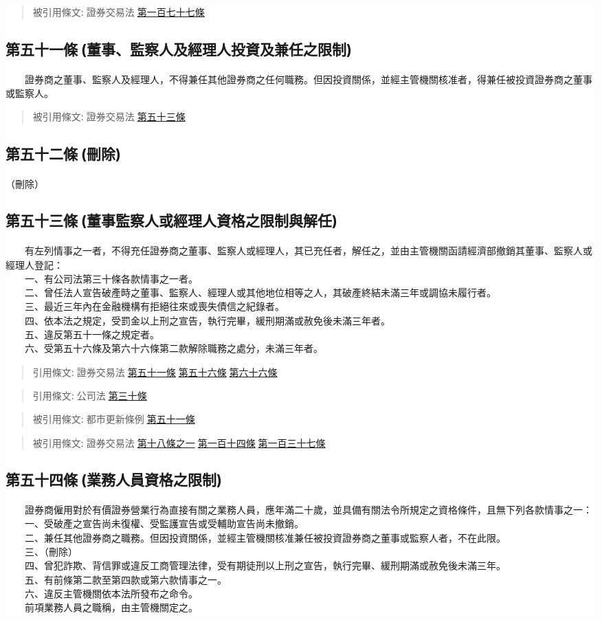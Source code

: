 > 被引用條文: 證券交易法 [第一百七十七條](../../財政金融/證券期貨/證券交易法.md#第一百七十七條-罰則)



第五十一條 (董事、監察人及經理人投資及兼任之限制)
-------------------------------------------------
　　證券商之董事、監察人及經理人，不得兼任其他證券商之任何職務。但因投資關係，並經主管機關核准者，得兼任被投資證券商之董事或監察人。  
> 被引用條文: 證券交易法 [第五十三條](../../財政金融/證券期貨/證券交易法.md#第五十三條-董事監察人或經理人資格之限制與解任)



第五十二條 (刪除)
-----------------
（刪除）  


第五十三條 (董事監察人或經理人資格之限制與解任)
-----------------------------------------------
　　有左列情事之一者，不得充任證券商之董事、監察人或經理人，其已充任者，解任之，並由主管機關函請經濟部撤銷其董事、監察人或經理人登記：  
　　一、有公司法第三十條各款情事之一者。  
　　二、曾任法人宣告破產時之董事、監察人、經理人或其他地位相等之人，其破產終結未滿三年或調協未履行者。  
　　三、最近三年內在金融機構有拒絕往來或喪失債信之紀錄者。  
　　四、依本法之規定，受罰金以上刑之宣告，執行完畢，緩刑期滿或赦免後未滿三年者。  
　　五、違反第五十一條之規定者。  
　　六、受第五十六條及第六十六條第二款解除職務之處分，未滿三年者。  
> 引用條文: 證券交易法 [第五十一條](../../財政金融/證券期貨/證券交易法.md#第五十一條-董事、監察人及經理人投資及兼任之限制) [第五十六條](../../財政金融/證券期貨/證券交易法.md#第五十六條-違法證券商之處分) [第六十六條](../../財政金融/證券期貨/證券交易法.md#第六十六條-證券商違法之處分)

> 引用條文: 公司法 [第三十條](../../經濟貿易/商業/公司法.md#第三十條-經理人之消極資格)

> 被引用條文: 都市更新條例 [第五十一條](../../交通建設/營建/都市更新條例.md#第五十一條-都市更新投資信託基金規定之訂定及準用規定)

> 被引用條文: 證券交易法 [第十八條之一](../../財政金融/證券期貨/證券交易法.md#第十八條之一) [第一百十四條](../../財政金融/證券期貨/證券交易法.md#第一百十四條-第五十三條之準用於董監事與經理人) [第一百三十七條](../../財政金融/證券期貨/證券交易法.md#第一百三十七條-準用之規定)



第五十四條 (業務人員資格之限制)
-------------------------------
　　證券商僱用對於有價證券營業行為直接有關之業務人員，應年滿二十歲，並具備有關法令所規定之資格條件，且無下列各款情事之一：  
　　一、受破產之宣告尚未復權、受監護宣告或受輔助宣告尚未撤銷。  
　　二、兼任其他證券商之職務。但因投資關係，並經主管機關核准兼任被投資證券商之董事或監察人者，不在此限。  
　　三、（刪除）  
　　四、曾犯詐欺、背信罪或違反工商管理法律，受有期徒刑以上刑之宣告，執行完畢、緩刑期滿或赦免後未滿三年。  
　　五、有前條第二款至第四款或第六款情事之一。  
　　六、違反主管機關依本法所發布之命令。  
　　前項業務人員之職稱，由主管機關定之。  
